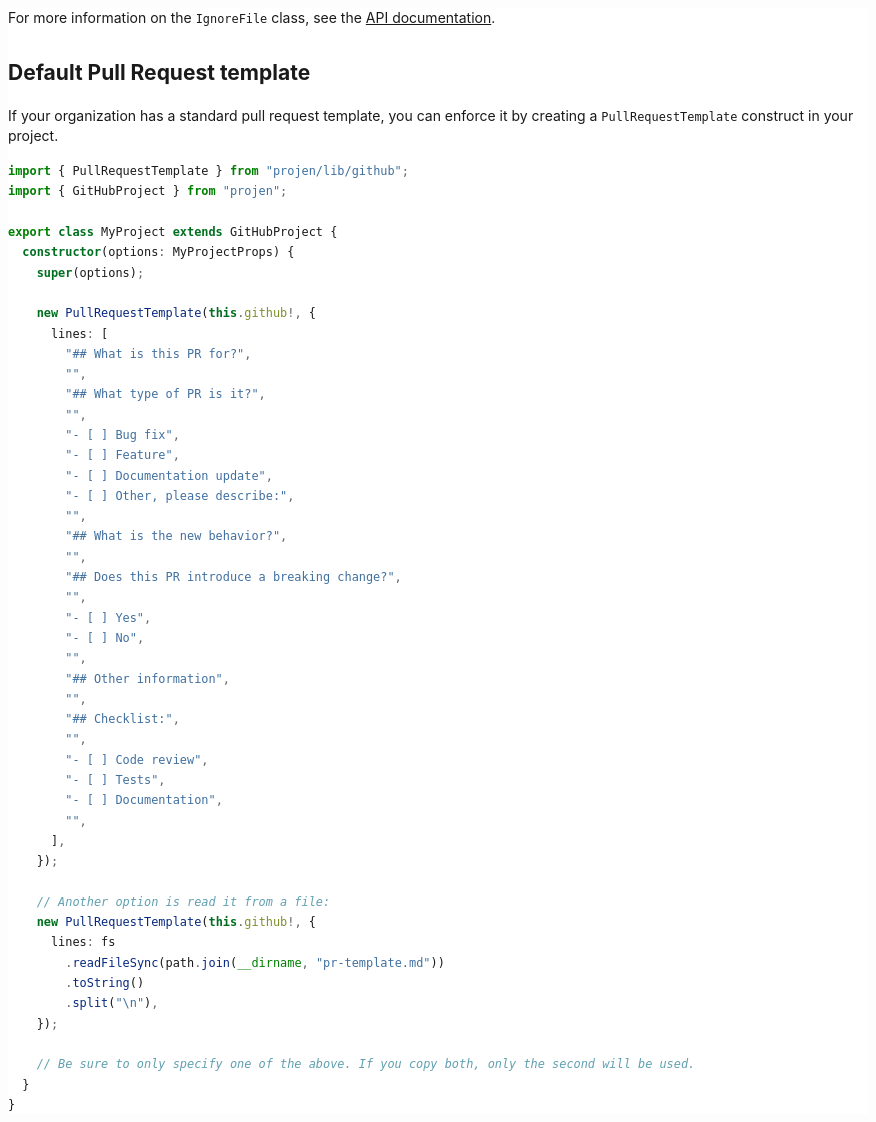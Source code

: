 For more information on the `IgnoreFile` class, see the
[API documentation](/docs/API#projen-ignorefile).

## Default Pull Request template

If your organization has a standard pull request template, you can enforce
it by creating a `PullRequestTemplate` construct in your project.

```ts
import { PullRequestTemplate } from "projen/lib/github";
import { GitHubProject } from "projen";

export class MyProject extends GitHubProject {
  constructor(options: MyProjectProps) {
    super(options);

    new PullRequestTemplate(this.github!, {
      lines: [
        "## What is this PR for?",
        "",
        "## What type of PR is it?",
        "",
        "- [ ] Bug fix",
        "- [ ] Feature",
        "- [ ] Documentation update",
        "- [ ] Other, please describe:",
        "",
        "## What is the new behavior?",
        "",
        "## Does this PR introduce a breaking change?",
        "",
        "- [ ] Yes",
        "- [ ] No",
        "",
        "## Other information",
        "",
        "## Checklist:",
        "",
        "- [ ] Code review",
        "- [ ] Tests",
        "- [ ] Documentation",
        "",
      ],
    });

    // Another option is read it from a file:
    new PullRequestTemplate(this.github!, {
      lines: fs
        .readFileSync(path.join(__dirname, "pr-template.md"))
        .toString()
        .split("\n"),
    });

    // Be sure to only specify one of the above. If you copy both, only the second will be used.
  }
}
```
